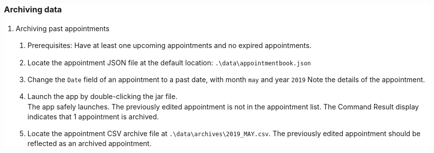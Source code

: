 ### Archiving data

1. Archiving past appointments

   1. Prerequisites: Have at least one upcoming appointments and no expired appointments.

   1. Locate the appointment JSON file at the default location: `.\data\appointmentbook.json`

   1. Change the `Date` field of an appointment to a past date, with month `may` and year `2019` Note the details of the appointment.

   1. Launch the app by double-clicking the jar file.<br>
      The app safely launches. The previously edited appointment is not in the appointment list.
      The Command Result display indicates that 1 appointment is archived.

   1. Locate the appointment CSV archive file at `.\data\archives\2019_MAY.csv`.
      The previously edited appointment should be reflected as an archived appointment.
